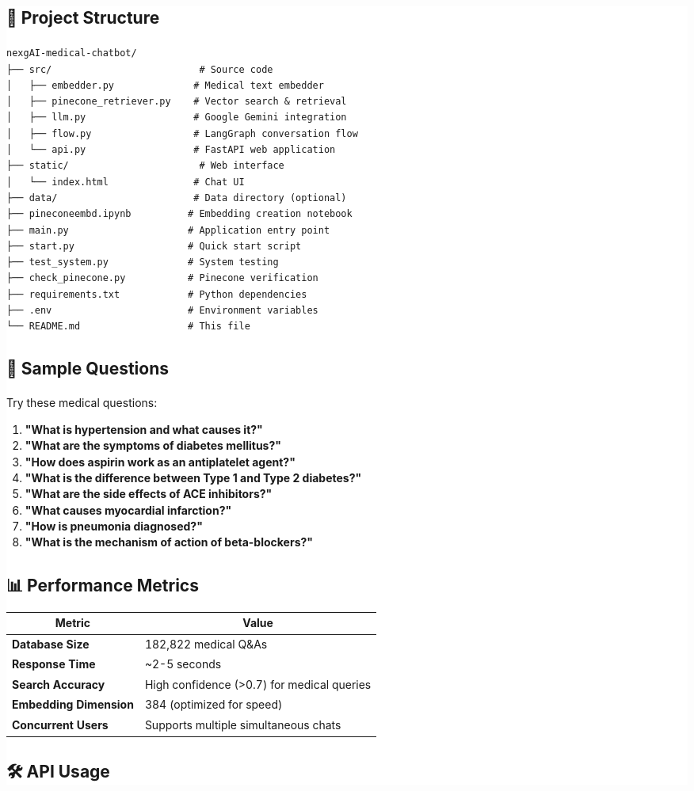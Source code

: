 ## 📁 Project Structure

```
nexgAI-medical-chatbot/
├── src/                          # Source code
│   ├── embedder.py              # Medical text embedder
│   ├── pinecone_retriever.py    # Vector search & retrieval
│   ├── llm.py                   # Google Gemini integration
│   ├── flow.py                  # LangGraph conversation flow
│   └── api.py                   # FastAPI web application
├── static/                       # Web interface
│   └── index.html               # Chat UI
├── data/                        # Data directory (optional)
├── pineconeembd.ipynb          # Embedding creation notebook
├── main.py                     # Application entry point
├── start.py                    # Quick start script
├── test_system.py              # System testing
├── check_pinecone.py           # Pinecone verification
├── requirements.txt            # Python dependencies
├── .env                        # Environment variables
└── README.md                   # This file
```

## 🧪 Sample Questions

Try these medical questions:

1. **"What is hypertension and what causes it?"**
2. **"What are the symptoms of diabetes mellitus?"**
3. **"How does aspirin work as an antiplatelet agent?"**
4. **"What is the difference between Type 1 and Type 2 diabetes?"**
5. **"What are the side effects of ACE inhibitors?"**
6. **"What causes myocardial infarction?"**
7. **"How is pneumonia diagnosed?"**
8. **"What is the mechanism of action of beta-blockers?"**

## 📊 Performance Metrics

| Metric | Value |
|--------|-------|
| **Database Size** | 182,822 medical Q&As |
| **Response Time** | ~2-5 seconds |
| **Search Accuracy** | High confidence (>0.7) for medical queries |
| **Embedding Dimension** | 384 (optimized for speed) |
| **Concurrent Users** | Supports multiple simultaneous chats |

## 🛠️ API Usage
